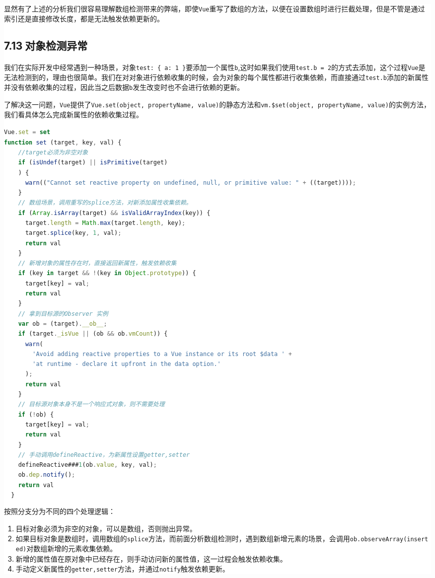 显然有了上述的分析我们很容易理解数组检测带来的弊端，即使```Vue```重写了数组的方法，以便在设置数组时进行拦截处理，但是不管是通过索引还是直接修改长度，都是无法触发依赖更新的。


## 7.13 对象检测异常
我们在实际开发中经常遇到一种场景，对象```test: { a: 1 }```要添加一个属性```b```,这时如果我们使用```test.b = 2```的方式去添加，这个过程```Vue```是无法检测到的，理由也很简单。我们在对对象进行依赖收集的时候，会为对象的每个属性都进行收集依赖，而直接通过```test.b```添加的新属性并没有依赖收集的过程，因此当之后数据```b```发生改变时也不会进行依赖的更新。

了解决这一问题，```Vue```提供了```Vue.set(object, propertyName, value)```的静态方法和```vm.$set(object, propertyName, value)```的实例方法，我们看具体怎么完成新属性的依赖收集过程。
```js
Vue.set = set
function set (target, key, val) {
    //target必须为非空对象
    if (isUndef(target) || isPrimitive(target)
    ) {
      warn(("Cannot set reactive property on undefined, null, or primitive value: " + ((target))));
    }
    // 数组场景，调用重写的splice方法，对新添加属性收集依赖。
    if (Array.isArray(target) && isValidArrayIndex(key)) {
      target.length = Math.max(target.length, key);
      target.splice(key, 1, val);
      return val
    }
    // 新增对象的属性存在时，直接返回新属性，触发依赖收集
    if (key in target && !(key in Object.prototype)) {
      target[key] = val;
      return val
    }
    // 拿到目标源的Observer 实例
    var ob = (target).__ob__;
    if (target._isVue || (ob && ob.vmCount)) {
      warn(
        'Avoid adding reactive properties to a Vue instance or its root $data ' +
        'at runtime - declare it upfront in the data option.'
      );
      return val
    }
    // 目标源对象本身不是一个响应式对象，则不需要处理
    if (!ob) {
      target[key] = val;
      return val
    }
    // 手动调用defineReactive，为新属性设置getter,setter
    defineReactive###1(ob.value, key, val);
    ob.dep.notify();
    return val
  }
```
按照分支分为不同的四个处理逻辑：
1. 目标对象必须为非空的对象，可以是数组，否则抛出异常。
2. 如果目标对象是数组时，调用数组的```splice```方法，而前面分析数组检测时，遇到数组新增元素的场景，会调用```ob.observeArray(inserted)```对数组新增的元素收集依赖。
3. 新增的属性值在原对象中已经存在，则手动访问新的属性值，这一过程会触发依赖收集。
4. 手动定义新属性的```getter,setter```方法，并通过```notify```触发依赖更新。
